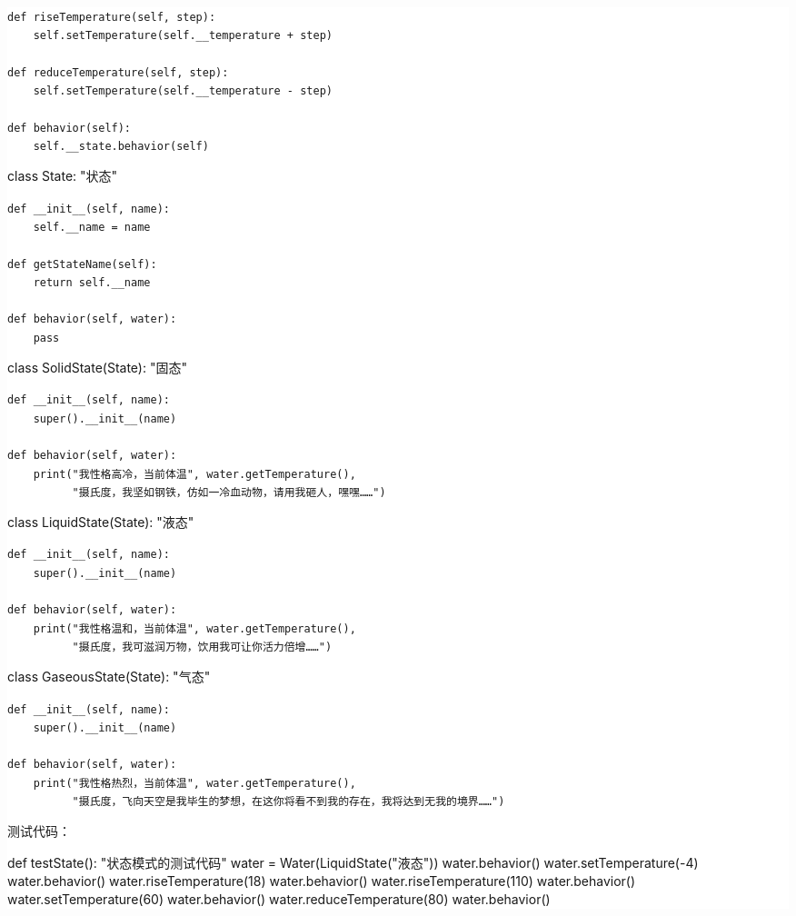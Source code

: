     def riseTemperature(self, step):
        self.setTemperature(self.__temperature + step)

    def reduceTemperature(self, step):
        self.setTemperature(self.__temperature - step)

    def behavior(self):
        self.__state.behavior(self)

class State:
    "状态"

    def __init__(self, name):
        self.__name = name

    def getStateName(self):
        return self.__name

    def behavior(self, water):
        pass

class SolidState(State):
    "固态"

    def __init__(self, name):
        super().__init__(name)

    def behavior(self, water):
        print("我性格高冷，当前体温", water.getTemperature(),
              "摄氏度，我坚如钢铁，仿如一冷血动物，请用我砸人，嘿嘿……")

class LiquidState(State):
    "液态"

    def __init__(self, name):
        super().__init__(name)

    def behavior(self, water):
        print("我性格温和，当前体温", water.getTemperature(),
              "摄氏度，我可滋润万物，饮用我可让你活力倍增……")

class GaseousState(State):
    "气态"

    def __init__(self, name):
        super().__init__(name)

    def behavior(self, water):
        print("我性格热烈，当前体温", water.getTemperature(),
              "摄氏度，飞向天空是我毕生的梦想，在这你将看不到我的存在，我将达到无我的境界……")



测试代码：

def testState():
    "状态模式的测试代码"
    water = Water(LiquidState("液态"))
    water.behavior()
    water.setTemperature(-4)
    water.behavior()
    water.riseTemperature(18)
    water.behavior()
    water.riseTemperature(110)
    water.behavior()
    water.setTemperature(60)
    water.behavior()
    water.reduceTemperature(80)
    water.behavior()

